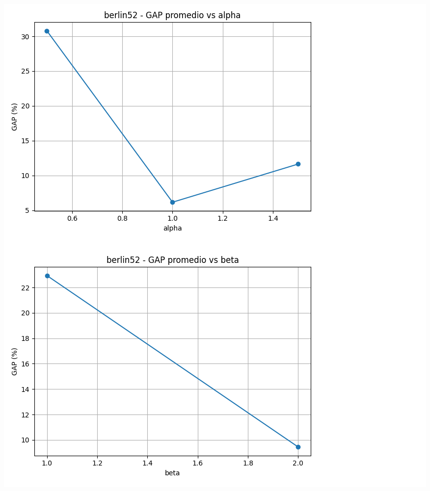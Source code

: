 
![GAP vs alpha - berlin52](./grafico_gap_vs_alpha_berlin52.png)


![GAP vs beta - berlin52](./grafico_gap_vs_beta_berlin52.png)
